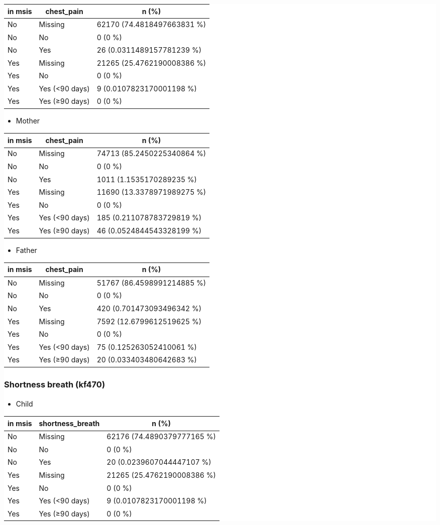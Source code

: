 | in msis | chest_pain | n (%) |
| --- | --- | --- |
| No | Missing | 62170 (74.4818497663831 %) |
| No | No | 0 (0 %) |
| No | Yes | 26 (0.0311489157781239 %) |
| Yes | Missing | 21265 (25.4762190008386 %) |
| Yes | No | 0 (0 %) |
| Yes | Yes (<90 days) | 9 (0.0107823170001198 %) |
| Yes | Yes (≥90 days) | 0 (0 %) |

- Mother

| in msis | chest_pain | n (%) |
| --- | --- | --- |
| No | Missing | 74713 (85.2450225340864 %) |
| No | No | 0 (0 %) |
| No | Yes | 1011 (1.1535170289235 %) |
| Yes | Missing | 11690 (13.3378971989275 %) |
| Yes | No | 0 (0 %) |
| Yes | Yes (<90 days) | 185 (0.211078783729819 %) |
| Yes | Yes (≥90 days) | 46 (0.0524844543328199 %) |

- Father

| in msis | chest_pain | n (%) |
| --- | --- | --- |
| No | Missing | 51767 (86.4598991214885 %) |
| No | No | 0 (0 %) |
| No | Yes | 420 (0.701473093496342 %) |
| Yes | Missing | 7592 (12.6799612519625 %) |
| Yes | No | 0 (0 %) |
| Yes | Yes (<90 days) | 75 (0.125263052410061 %) |
| Yes | Yes (≥90 days) | 20 (0.033403480642683 %) |

### Shortness breath (kf470)
- Child

| in msis | shortness_breath | n (%) |
| --- | --- | --- |
| No | Missing | 62176 (74.4890379777165 %) |
| No | No | 0 (0 %) |
| No | Yes | 20 (0.0239607044447107 %) |
| Yes | Missing | 21265 (25.4762190008386 %) |
| Yes | No | 0 (0 %) |
| Yes | Yes (<90 days) | 9 (0.0107823170001198 %) |
| Yes | Yes (≥90 days) | 0 (0 %) |
